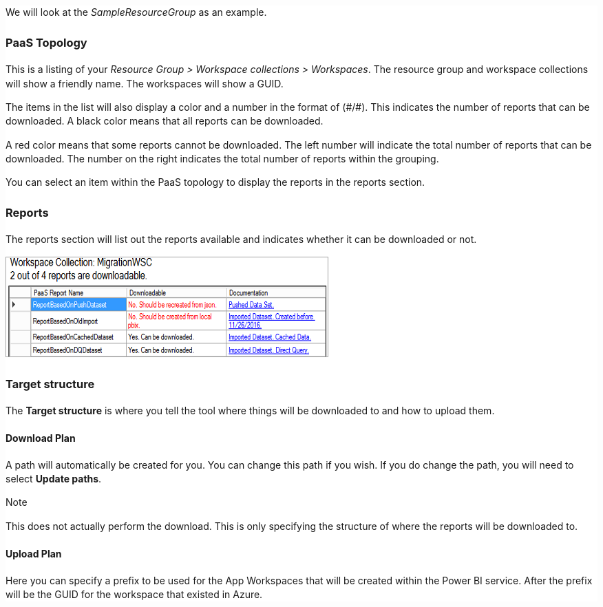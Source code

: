 We will look at the *SampleResourceGroup* as an example.

### PaaS Topology
This is a listing of your *Resource Group > Workspace collections > Workspaces*. The resource group and workspace collections will show a friendly name. The workspaces will show a GUID.

The items in the list will also display a color and a number in the format of (#/#). This indicates the number of reports that can be downloaded. 
A black color means that all reports can be downloaded.

A red color means that some reports cannot be downloaded. The left number will indicate the total number of reports that can be downloaded. The number on the right indicates the total number of reports within the grouping.

You can select an item within the PaaS topology to display the reports in the reports section.

### Reports
The reports section will list out the reports available and indicates whether it can be downloaded or not.

![](media/migrate-tool/migrate-tool-analyze-reports.png)

### Target structure
The **Target structure** is where you tell the tool where things will be downloaded to and how to upload them.

#### Download Plan
A path will automatically be created for you. You can change this path if you wish. If you do change the path, you will need to select **Update paths**.

> [!NOTE]
> This does not actually perform the download. This is only specifying the structure of where the reports will be downloaded to.
> 
> 

#### Upload Plan
Here you can specify a prefix to be used for the App Workspaces that will be created within the Power BI service. After the prefix will be the GUID for the workspace that existed in Azure.
